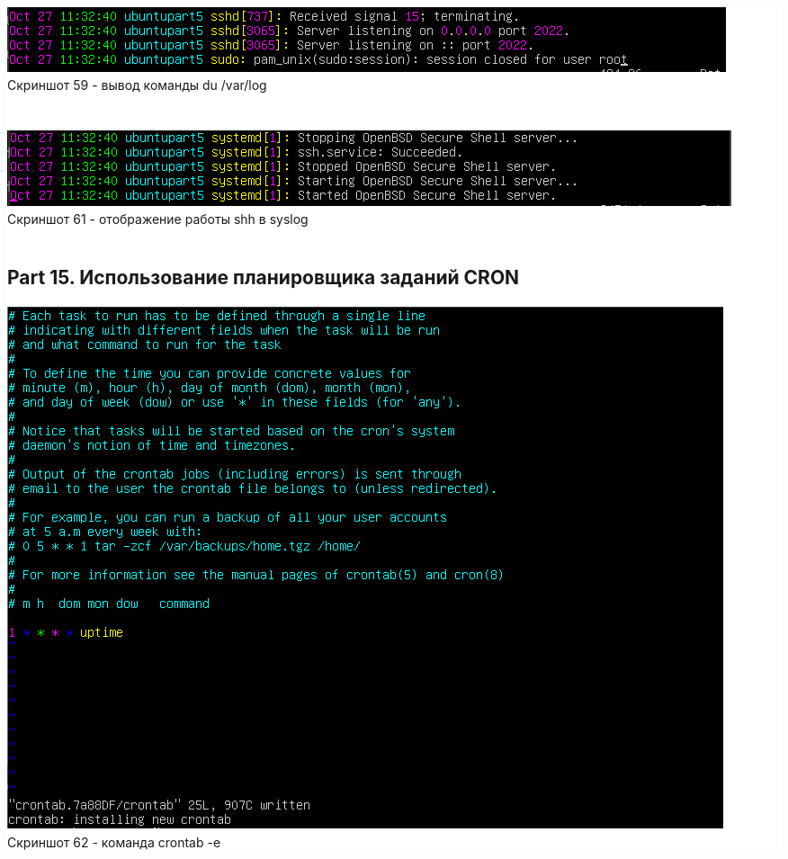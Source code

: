 ![ubuntu version](Picturess/Part_14/14_2.png "Скриншот 60 - перезапуск служб SSHd")\
Скриншот 59 - вывод команды du /var/log
#
![ubuntu version](Picturess/Part_14/14_3.png "Скриншот 61 - отображение работы shh в syslog")\
Скриншот 61 - отображение работы shh в syslog
#


## Part 15. Использование планировщика заданий **CRON**

![ubuntu version](Picturess/Part_15/15_1.png "Скриншот 62 - команда crontab -e")\
Скриншот 62 - команда crontab -e
#